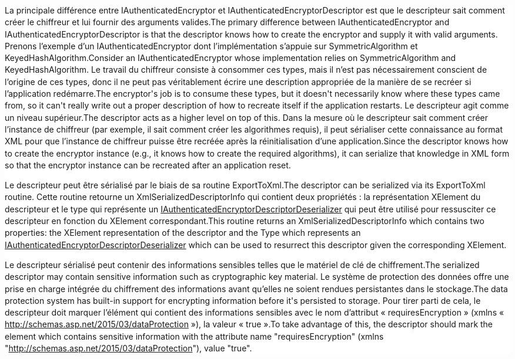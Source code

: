 <span data-ttu-id="8fc9a-136">La principale différence entre IAuthenticatedEncryptor et IAuthenticatedEncryptorDescriptor est que le descripteur sait comment créer le chiffreur et lui fournir des arguments valides.</span><span class="sxs-lookup"><span data-stu-id="8fc9a-136">The primary difference between IAuthenticatedEncryptor and IAuthenticatedEncryptorDescriptor is that the descriptor knows how to create the encryptor and supply it with valid arguments.</span></span> <span data-ttu-id="8fc9a-137">Prenons l’exemple d’un IAuthenticatedEncryptor dont l’implémentation s’appuie sur SymmetricAlgorithm et KeyedHashAlgorithm.</span><span class="sxs-lookup"><span data-stu-id="8fc9a-137">Consider an IAuthenticatedEncryptor whose implementation relies on SymmetricAlgorithm and KeyedHashAlgorithm.</span></span> <span data-ttu-id="8fc9a-138">Le travail du chiffreur consiste à consommer ces types, mais il n’est pas nécessairement conscient de l’origine de ces types, donc il ne peut pas véritablement écrire une description appropriée de la manière de se recréer si l’application redémarre.</span><span class="sxs-lookup"><span data-stu-id="8fc9a-138">The encryptor's job is to consume these types, but it doesn't necessarily know where these types came from, so it can't really write out a proper description of how to recreate itself if the application restarts.</span></span> <span data-ttu-id="8fc9a-139">Le descripteur agit comme un niveau supérieur.</span><span class="sxs-lookup"><span data-stu-id="8fc9a-139">The descriptor acts as a higher level on top of this.</span></span> <span data-ttu-id="8fc9a-140">Dans la mesure où le descripteur sait comment créer l’instance de chiffreur (par exemple, il sait comment créer les algorithmes requis), il peut sérialiser cette connaissance au format XML pour que l’instance de chiffreur puisse être recréée après la réinitialisation d’une application.</span><span class="sxs-lookup"><span data-stu-id="8fc9a-140">Since the descriptor knows how to create the encryptor instance (e.g., it knows how to create the required algorithms), it can serialize that knowledge in XML form so that the encryptor instance can be recreated after an application reset.</span></span>

<a name="data-protection-extensibility-core-crypto-exporttoxml"></a>

<span data-ttu-id="8fc9a-141">Le descripteur peut être sérialisé par le biais de sa routine ExportToXml.</span><span class="sxs-lookup"><span data-stu-id="8fc9a-141">The descriptor can be serialized via its ExportToXml routine.</span></span> <span data-ttu-id="8fc9a-142">Cette routine retourne un XmlSerializedDescriptorInfo qui contient deux propriétés : la représentation XElement du descripteur et le type qui représente un [IAuthenticatedEncryptorDescriptorDeserializer](xref:security/data-protection/extensibility/core-crypto#data-protection-extensibility-core-crypto-iauthenticatedencryptordescriptordeserializer) qui peut être utilisé pour ressusciter ce descripteur en fonction du XElement correspondant.</span><span class="sxs-lookup"><span data-stu-id="8fc9a-142">This routine returns an XmlSerializedDescriptorInfo which contains two properties: the XElement representation of the descriptor and the Type which represents an [IAuthenticatedEncryptorDescriptorDeserializer](xref:security/data-protection/extensibility/core-crypto#data-protection-extensibility-core-crypto-iauthenticatedencryptordescriptordeserializer) which can be used to resurrect this descriptor given the corresponding XElement.</span></span>

<span data-ttu-id="8fc9a-143">Le descripteur sérialisé peut contenir des informations sensibles telles que le matériel de clé de chiffrement.</span><span class="sxs-lookup"><span data-stu-id="8fc9a-143">The serialized descriptor may contain sensitive information such as cryptographic key material.</span></span> <span data-ttu-id="8fc9a-144">Le système de protection des données offre une prise en charge intégrée du chiffrement des informations avant qu’elles ne soient rendues persistantes dans le stockage.</span><span class="sxs-lookup"><span data-stu-id="8fc9a-144">The data protection system has built-in support for encrypting information before it's persisted to storage.</span></span> <span data-ttu-id="8fc9a-145">Pour tirer parti de cela, le descripteur doit marquer l’élément qui contient des informations sensibles avec le nom d’attribut « requiresEncryption » (xmlns « <http://schemas.asp.net/2015/03/dataProtection> »), la valeur « true ».</span><span class="sxs-lookup"><span data-stu-id="8fc9a-145">To take advantage of this, the descriptor should mark the element which contains sensitive information with the attribute name "requiresEncryption" (xmlns "<http://schemas.asp.net/2015/03/dataProtection>"), value "true".</span></span>
